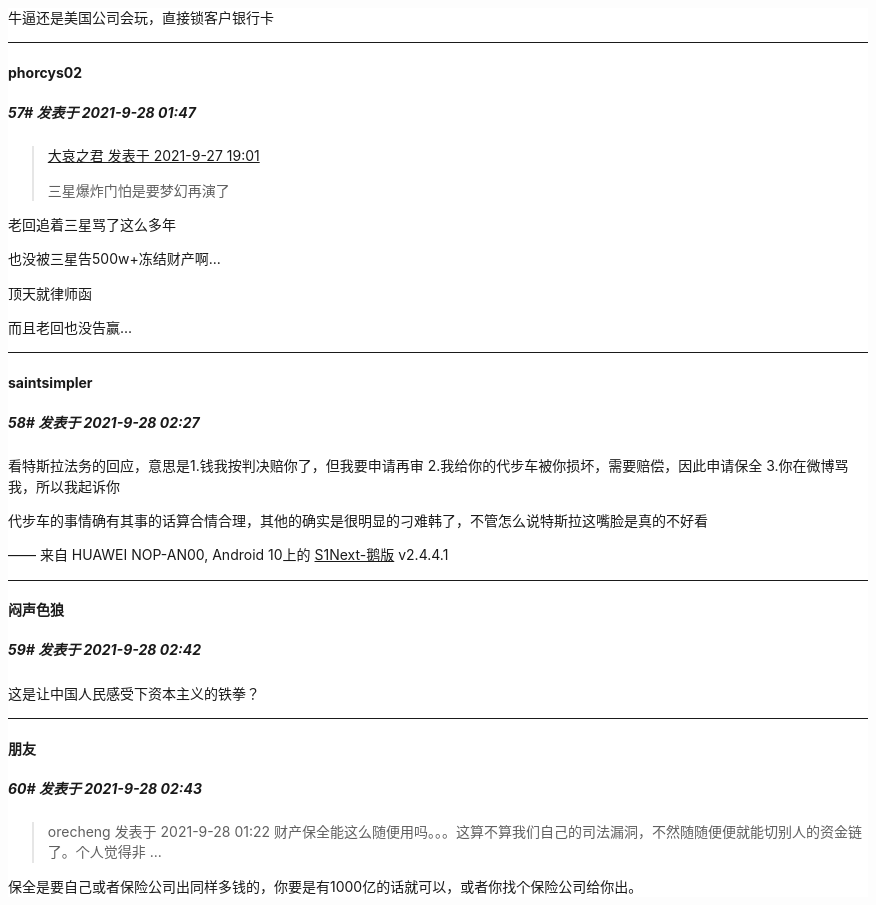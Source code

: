 
牛逼还是美国公司会玩，直接锁客户银行卡


*****

####  phorcys02  
##### 57#       发表于 2021-9-28 01:47


<blockquote><a href="httphttps://bbs.saraba1st.com/2b/forum.php?mod=redirect&amp;goto=findpost&amp;pid=52913697&amp;ptid=2029013" target="_blank">大哀之君 发表于 2021-9-27 19:01</a>

三星爆炸门怕是要梦幻再演了</blockquote>
老回追着三星骂了这么多年


也没被三星告500w+冻结财产啊...

顶天就律师函


而且老回也没告赢...


*****

####  saintsimpler  
##### 58#       发表于 2021-9-28 02:27


看特斯拉法务的回应，意思是1.钱我按判决赔你了，但我要申请再审
2.我给你的代步车被你损坏，需要赔偿，因此申请保全
3.你在微博骂我，所以我起诉你

代步车的事情确有其事的话算合情合理，其他的确实是很明显的刁难韩了，不管怎么说特斯拉这嘴脸是真的不好看

—— 来自 HUAWEI NOP-AN00, Android 10上的 [S1Next-鹅版](https://github.com/ykrank/S1-Next/releases) v2.4.4.1


*****

####  闷声色狼  
##### 59#       发表于 2021-9-28 02:42


这是让中国人民感受下资本主义的铁拳？


*****

####  朋友  
##### 60#       发表于 2021-9-28 02:43


<blockquote>orecheng 发表于 2021-9-28 01:22
财产保全能这么随便用吗。。。这算不算我们自己的司法漏洞，不然随随便便就能切别人的资金链了。个人觉得非 ...</blockquote>
保全是要自己或者保险公司出同样多钱的，你要是有1000亿的话就可以，或者你找个保险公司给你出。


